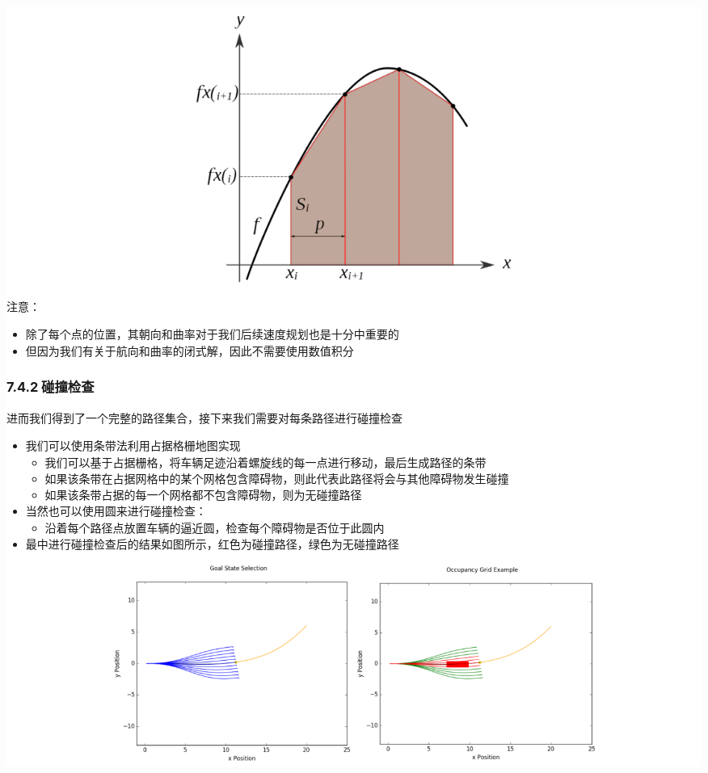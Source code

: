 <div align=center><img src=./figs/trapezoidal_rule.png width=400></div>

注意：
  - 除了每个点的位置，其朝向和曲率对于我们后续速度规划也是十分中重要的
  - 但因为我们有关于航向和曲率的闭式解，因此不需要使用数值积分

### 7.4.2 碰撞检查
进而我们得到了一个完整的路径集合，接下来我们需要对每条路径进行碰撞检查
  - 我们可以使用条带法利用占据格栅地图实现
    - 我们可以基于占据栅格，将车辆足迹沿着螺旋线的每一点进行移动，最后生成路径的条带
    - 如果该条带在占据网格中的某个网格包含障碍物，则此代表此路径将会与其他障碍物发生碰撞
    - 如果该条带占据的每一个网格都不包含障碍物，则为无碰撞路径
  - 当然也可以使用圆来进行碰撞检查：
    - 沿着每个路径点放置车辆的逼近圆，检查每个障碍物是否位于此圆内
  - 最中进行碰撞检查后的结果如图所示，红色为碰撞路径，绿色为无碰撞路径

<div align=center><img src=./figs/collision_checking.png width=600></div>

